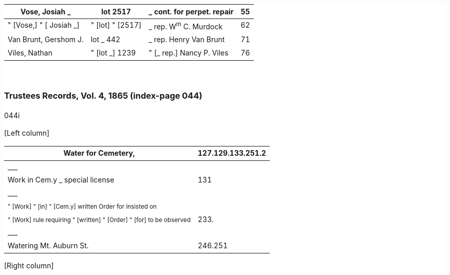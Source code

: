 <div class="page-content">
<p><table class='tabular'><thead><span class='line-break'> </span><tr><th>Vose, Josiah _</th> <th>lot 2517</th> <th>_ cont. for perpet. repair</th> <th>55<span class='line-break'> </span></th></tr></thead> <tbody> <tr><td>" [Vose,] " [ Josiah _]</td> <td>" [lot] " [2517]</td> <td>_ rep. W<sup>m</sup> C. Murdock</td> <td>62</td> </tr> <tr><td>Van Brunt, Gershom J.</td> <td>lot _ 442</td> <td>_ rep. Henry Van Brunt</td> <td>71</td> </tr> <tr><td>Viles, Nathan</td> <td>" [lot _] 1239</td> <td>" [_ rep.] Nancy P. Viles</td> <td>76</td> </tr> </tbody> </table></p>
</div>
</div>
<br />
<div id="page-1134101">
<h3><a name="page-1134101">Trustees Records, Vol. 4, 1865 (index-page 044)</a></h3>
<div class="page-content">
<p>044i</p>
<p>[Left column]</p>
<p><table class='tabular'><thead><span class='line-break'> </span><tr><th>Water for Cemetery,</th> <th>127.129.133.251.2<span class='line-break'> </span></th></tr></thead> <tbody> <tr><td>___ </td> </tr> <tr><td>Work in Cem.y _ special license</td> <td>131</td> </tr> <tr><td>___ </td> </tr> <tr><td><small>" [Work] " [in] " [Cem.y]  written Order for insisted on </small> </td> </tr> <tr><td><small>" [Work] rule requiring " [written] " [Order] " [for] to be observed</small></td> <td>233.</td> </tr> <tr><td>___ </td> </tr> <tr><td>Watering Mt. Auburn St.</td> <td>246.251</td> </tr> </tbody> </table> <span class='line-break'> </span>[Right column]</p>
